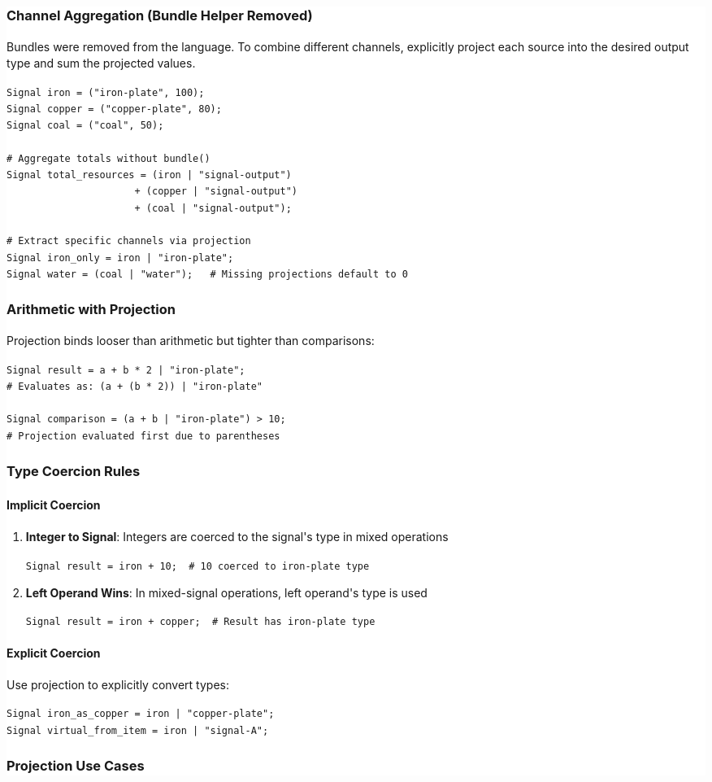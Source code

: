 ### Channel Aggregation (Bundle Helper Removed)

Bundles were removed from the language. To combine different channels, explicitly project each source into the desired output type and sum the projected values.

```fcdsl
Signal iron = ("iron-plate", 100);
Signal copper = ("copper-plate", 80);
Signal coal = ("coal", 50);

# Aggregate totals without bundle()
Signal total_resources = (iron | "signal-output")
                      + (copper | "signal-output")
                      + (coal | "signal-output");

# Extract specific channels via projection
Signal iron_only = iron | "iron-plate";
Signal water = (coal | "water");   # Missing projections default to 0
```

### Arithmetic with Projection

Projection binds looser than arithmetic but tighter than comparisons:

```fcdsl
Signal result = a + b * 2 | "iron-plate";
# Evaluates as: (a + (b * 2)) | "iron-plate"

Signal comparison = (a + b | "iron-plate") > 10;
# Projection evaluated first due to parentheses
```

### Type Coercion Rules

#### Implicit Coercion

1. **Integer to Signal**: Integers are coerced to the signal's type in mixed operations
   ```fcdsl
   Signal result = iron + 10;  # 10 coerced to iron-plate type
   ```

2. **Left Operand Wins**: In mixed-signal operations, left operand's type is used
   ```fcdsl
   Signal result = iron + copper;  # Result has iron-plate type
   ```

#### Explicit Coercion

Use projection to explicitly convert types:

```fcdsl
Signal iron_as_copper = iron | "copper-plate";
Signal virtual_from_item = iron | "signal-A";
```

### Projection Use Cases
